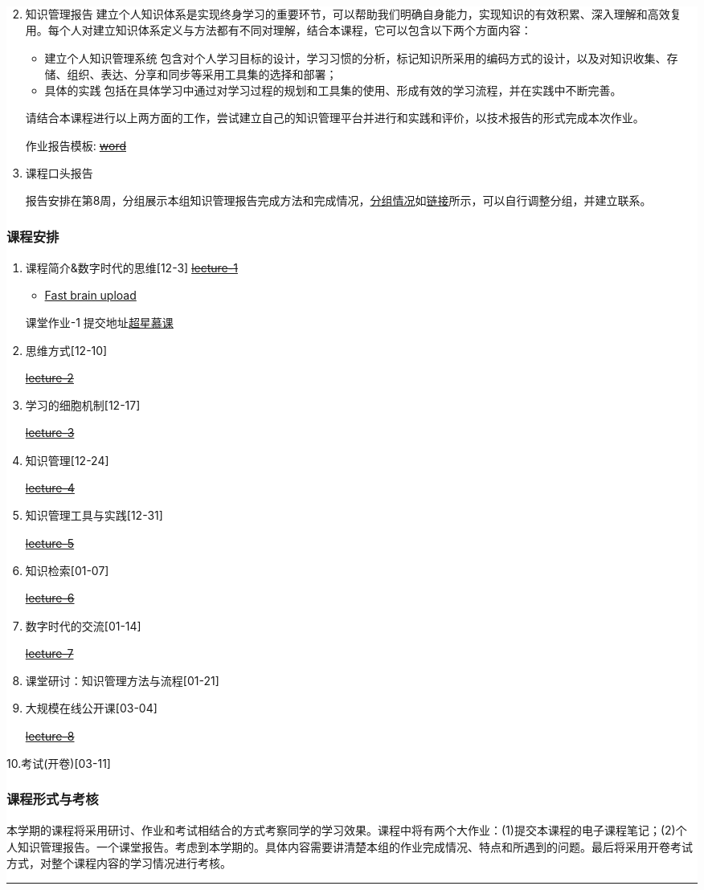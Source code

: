   2. 知识管理报告
      建立个人知识体系是实现终身学习的重要环节，可以帮助我们明确自身能力，实现知识的有效积累、深入理解和高效复用。每个人对建立知识体系定义与方法都有不同对理解，结合本课程，它可以包含以下两个方面内容：
      
      - 建立个人知识管理系统
        包含对个人学习目标的设计，学习习惯的分析，标记知识所采用的编码方式的设计，以及对知识收集、存储、组织、表达、分享和同步等采用工具集的选择和部署；
      - 具体的实践
  包括在具体学习中通过对学习过程的规划和工具集的使用、形成有效的学习流程，并在实践中不断完善。
      
      请结合本课程进行以上两方面的工作，尝试建立自己的知识管理平台并进行和实践和评价，以技术报告的形式完成本次作业。
      
      作业报告模板: [~~word~~](#)
      
  3. 课程口头报告
  
      报告安排在第8周，分组展示本组知识管理报告完成方法和完成情况，[分组情况](#)如[链接](https://yiqixie.com/s/home/fcAAdK2NHTAUI9f8KXv0mU2S9)所示，可以自行调整分组，并建立联系。

### 课程安排
1. 课程简介&数字时代的思维[12-3]
    [~~lecture-1~~](#)
    
    - [Fast brain upload](https://www.frontiersin.org/articles/10.3389/fnhum.2016.00034/full)
    
    课堂作业-1  提交地址[超星慕课](http://mooc1.elearning.shu.edu.cn/course/211234542.html)
    
2. 思维方式[12-10]

    [~~lecture-2~~](#)

3. 学习的细胞机制[12-17]

    [~~lecture-3~~](#)

4. 知识管理[12-24]

    [~~lecture-4~~](#)

5. 知识管理工具与实践[12-31]

    [~~lecture-5~~](#)

6. 知识检索[01-07]

    [~~lecture-6~~](#)

7. 数字时代的交流[01-14]

    [~~lecture-7~~](#)
8. 课堂研讨：知识管理方法与流程[01-21]

9. 大规模在线公开课[03-04]

    [~~lecture-8~~](#)

10.考试(开卷)[03-11]

### 课程形式与考核
本学期的课程将采用研讨、作业和考试相结合的方式考察同学的学习效果。课程中将有两个大作业：(1)提交本课程的电子课程笔记；(2)个人知识管理报告。一个课堂报告。考虑到本学期的。具体内容需要讲清楚本组的作业完成情况、特点和所遇到的问题。最后将采用开卷考试方式，对整个课程内容的学习情况进行考核。

------

